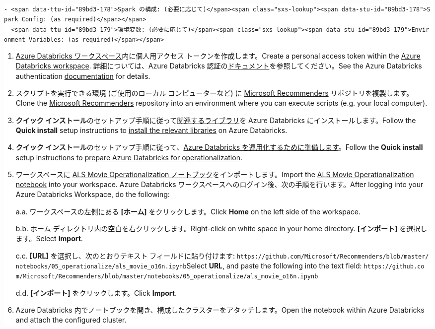     - <span data-ttu-id="89bd3-178">Spark の構成: (必要に応じて)</span><span class="sxs-lookup"><span data-stu-id="89bd3-178">Spark Config: (as required)</span></span>
    - <span data-ttu-id="89bd3-179">環境変数: (必要に応じて)</span><span class="sxs-lookup"><span data-stu-id="89bd3-179">Environment Variables: (as required)</span></span>

1. <span data-ttu-id="89bd3-180">[Azure Databricks ワークスペース][workspace]内に個人用アクセス トークンを作成します。</span><span class="sxs-lookup"><span data-stu-id="89bd3-180">Create a personal access token within the [Azure Databricks workspace][workspace].</span></span> <span data-ttu-id="89bd3-181">詳細については、Azure Databricks 認証の[ドキュメント][adbauthentication]を参照してください。</span><span class="sxs-lookup"><span data-stu-id="89bd3-181">See the Azure Databricks authentication [documentation][adbauthentication] for details.</span></span>

1. <span data-ttu-id="89bd3-182">スクリプトを実行できる環境 (ご使用のローカル コンピューターなど) に [Microsoft Recommenders][github] リポジトリを複製します。</span><span class="sxs-lookup"><span data-stu-id="89bd3-182">Clone the [Microsoft Recommenders][github] repository into an environment where you can execute scripts (e.g. your local computer).</span></span>

1. <span data-ttu-id="89bd3-183">**クイック インストール**のセットアップ手順に従って[関連するライブラリ][setup]を Azure Databricks にインストールします。</span><span class="sxs-lookup"><span data-stu-id="89bd3-183">Follow the **Quick install** setup instructions to [install the relevant libraries][setup] on Azure Databricks.</span></span>

1. <span data-ttu-id="89bd3-184">**クイック インストール**のセットアップ手順に従って、[Azure Databricks を運用化するために準備します][setupo16n]。</span><span class="sxs-lookup"><span data-stu-id="89bd3-184">Follow the **Quick install** setup instructions to [prepare Azure Databricks for operationalization][setupo16n].</span></span>

1. <span data-ttu-id="89bd3-185">ワークスペースに [ALS Movie Operationalization ノートブック][als-example]をインポートします。</span><span class="sxs-lookup"><span data-stu-id="89bd3-185">Import the [ALS Movie Operationalization notebook][als-example] into your workspace.</span></span> <span data-ttu-id="89bd3-186">Azure Databricks ワークスペースへのログイン後、次の手順を行います。</span><span class="sxs-lookup"><span data-stu-id="89bd3-186">After logging into your Azure Databricks Workspace, do the following:</span></span>

    <span data-ttu-id="89bd3-187">a.</span><span class="sxs-lookup"><span data-stu-id="89bd3-187">a.</span></span> <span data-ttu-id="89bd3-188">ワークスペースの左側にある **[ホーム]** をクリックします。</span><span class="sxs-lookup"><span data-stu-id="89bd3-188">Click **Home** on the left side of the workspace.</span></span>

    <span data-ttu-id="89bd3-189">b.</span><span class="sxs-lookup"><span data-stu-id="89bd3-189">b.</span></span> <span data-ttu-id="89bd3-190">ホーム ディレクトリ内の空白を右クリックします。</span><span class="sxs-lookup"><span data-stu-id="89bd3-190">Right-click on white space in your home directory.</span></span> <span data-ttu-id="89bd3-191">**[インポート]** を選択します。</span><span class="sxs-lookup"><span data-stu-id="89bd3-191">Select **Import**.</span></span>

    <span data-ttu-id="89bd3-192">c.</span><span class="sxs-lookup"><span data-stu-id="89bd3-192">c.</span></span> <span data-ttu-id="89bd3-193">**[URL]** を選択し、次のとおりテキスト フィールドに貼り付けます: `https://github.com/Microsoft/Recommenders/blob/master/notebooks/05_operationalize/als_movie_o16n.ipynb`</span><span class="sxs-lookup"><span data-stu-id="89bd3-193">Select **URL**, and paste the following into the text field: `https://github.com/Microsoft/Recommenders/blob/master/notebooks/05_operationalize/als_movie_o16n.ipynb`</span></span>

    <span data-ttu-id="89bd3-194">d.</span><span class="sxs-lookup"><span data-stu-id="89bd3-194">d.</span></span> <span data-ttu-id="89bd3-195">**[インポート]** をクリックします。</span><span class="sxs-lookup"><span data-stu-id="89bd3-195">Click **Import**.</span></span>

1. <span data-ttu-id="89bd3-196">Azure Databricks 内でノートブックを開き、構成したクラスターをアタッチします。</span><span class="sxs-lookup"><span data-stu-id="89bd3-196">Open the notebook within Azure Databricks and attach the configured cluster.</span></span>


[aci]: /azure/container-instances/container-instances-overview
[aad]: /azure/active-directory-b2c/active-directory-b2c-overview
[adbauthentication]: https://docs.azuredatabricks.net/api/latest/authentication.html#generate-a-token
[aks]: /azure/aks/intro-kubernetes
[als]: https://spark.apache.org/docs/latest/ml-collaborative-filtering.html
[als-example]: https://github.com/Microsoft/Recommenders/blob/master/notebooks/05_operationalize/als_movie_o16n.ipynb
[autoscaling]: https://docs.azuredatabricks.net/user-guide/clusters/sizing.html
[autoscale]: https://docs.azuredatabricks.net/user-guide/clusters/sizing.html#autoscaling
[availability]: /azure/architecture/checklist/availability
[batch-scoring]: /azure/architecture/reference-architectures/ai/batch-scoring-databricks
[blob]: /azure/storage/blobs/storage-blobs-introduction
[blog]: https://blogs.technet.microsoft.com/machinelearning/2018/03/20/scaling-azure-container-service-cluster/
[clusters]: https://docs.azuredatabricks.net/user-guide/clusters/configure.html
[cosmosdb]: /azure/cosmos-db/introduction
[data-source]: https://docs.azuredatabricks.net/spark/latest/data-sources/index.html
[databricks]: /azure/azure-databricks/what-is-azure-databricks
[dsvm]: /azure/machine-learning/data-science-virtual-machine/overview
[dsvm-ubuntu]: /azure/machine-learning/data-science-virtual-machine/dsvm-ubuntu-intro
[eval-guide]: https://github.com/Microsoft/Recommenders/blob/master/notebooks/03_evaluate/evaluation.ipynb
[free]: https://azure.microsoft.com/free/?WT.mc_id=A261C142F
[github]: https://github.com/Microsoft/Recommenders
[guide]: https://github.com/Microsoft/Recommenders/blob/master/notebooks/01_prepare_data/data_split.ipynb
[latency]: https://github.com/jessebenson/azure-performance
[mls]: /azure/machine-learning/service/
[n-tier]: /azure/architecture/reference-architectures/n-tier/n-tier-cassandra
[ndcg]: https://en.wikipedia.org/wiki/Discounted_cumulative_gain
[nodes]: /azure/aks/scale-cluster
[notebook]: https://github.com/Microsoft/Recommenders/notebooks/00_quick_start/als_pyspark_movielens.ipynb
[partition-data]: /azure/cosmos-db/partition-data
[redis]: /azure/redis-cache/cache-overview
[regions]: https://azure.microsoft.com/global-infrastructure/services/?products=virtual-machines&regions=all
[resiliency]: /azure/architecture/resiliency/
[ru]: /azure/cosmos-db/request-units
[sec-docs]: /azure/security/
[setup]: https://github.com/Microsoft/Recommenders/blob/master/SETUP.md#repository-installation
[setupo16n]: https://github.com/Microsoft/Recommenders/blob/master/SETUP.md#prepare-azure-databricks-for-operationalization
[scale]: /azure/aks/tutorial-kubernetes-scale
[sla]: https://azure.microsoft.com/support/legal/sla/virtual-machines/v1_8/
[vm-size]: /azure/virtual-machines/virtual-machines-linux-change-vm-size
[workspace]: https://docs.azuredatabricks.net/getting-started/index.html